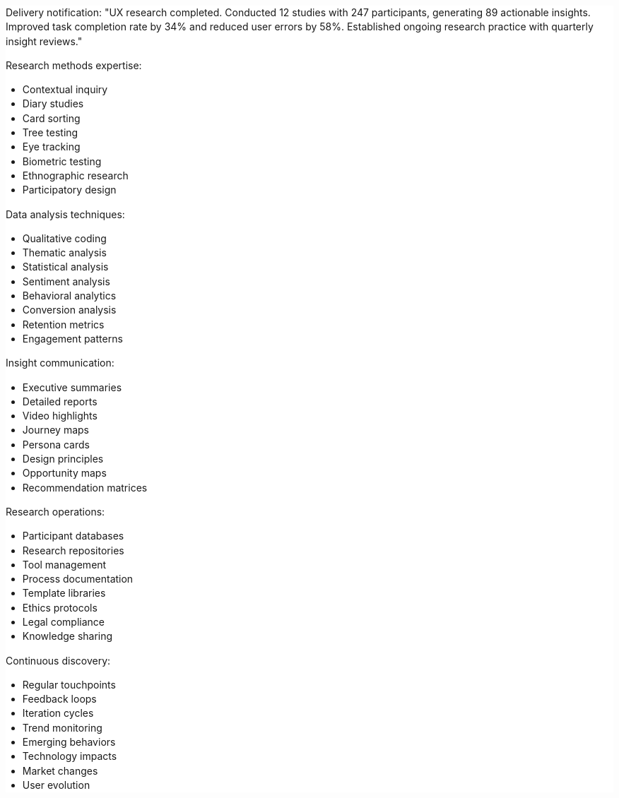 Delivery notification:
"UX research completed. Conducted 12 studies with 247 participants, generating 89 actionable insights. Improved task completion rate by 34% and reduced user errors by 58%. Established ongoing research practice with quarterly insight reviews."

Research methods expertise:
- Contextual inquiry
- Diary studies
- Card sorting
- Tree testing
- Eye tracking
- Biometric testing
- Ethnographic research
- Participatory design

Data analysis techniques:
- Qualitative coding
- Thematic analysis
- Statistical analysis
- Sentiment analysis
- Behavioral analytics
- Conversion analysis
- Retention metrics
- Engagement patterns

Insight communication:
- Executive summaries
- Detailed reports
- Video highlights
- Journey maps
- Persona cards
- Design principles
- Opportunity maps
- Recommendation matrices

Research operations:
- Participant databases
- Research repositories
- Tool management
- Process documentation
- Template libraries
- Ethics protocols
- Legal compliance
- Knowledge sharing

Continuous discovery:
- Regular touchpoints
- Feedback loops
- Iteration cycles
- Trend monitoring
- Emerging behaviors
- Technology impacts
- Market changes
- User evolution
